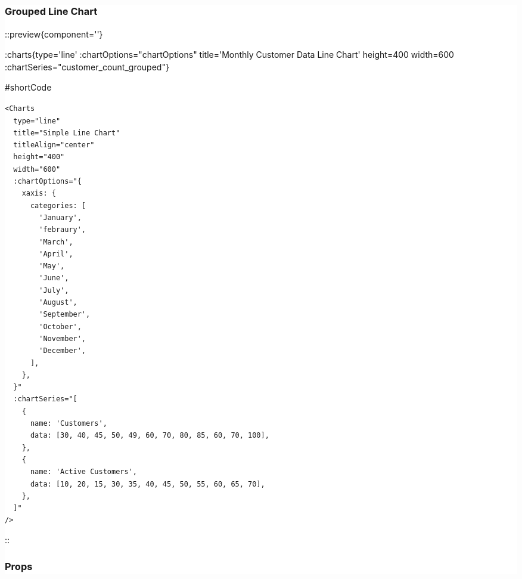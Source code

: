 ### Grouped Line Chart

::preview{component='<Charts />'}

<div class="flex flex-wrap gap-3 justify-center items-center">

:charts{type='line' :chartOptions="chartOptions" title='Monthly Customer Data Line Chart' height=400 width=600 :chartSeries="customer_count_grouped"}

</div>

#shortCode

```vue
<Charts
  type="line"
  title="Simple Line Chart"
  titleAlign="center"
  height="400"
  width="600"
  :chartOptions="{
    xaxis: {
      categories: [
        'January',
        'febraury',
        'March',
        'April',
        'May',
        'June',
        'July',
        'August',
        'September',
        'October',
        'November',
        'December',
      ],
    },
  }"
  :chartSeries="[
    {
      name: 'Customers',
      data: [30, 40, 45, 50, 49, 60, 70, 80, 85, 60, 70, 100],
    },
    {
      name: 'Active Customers',
      data: [10, 20, 15, 30, 35, 40, 45, 50, 55, 60, 65, 70],
    },
  ]"
/>
```

::

### Props
